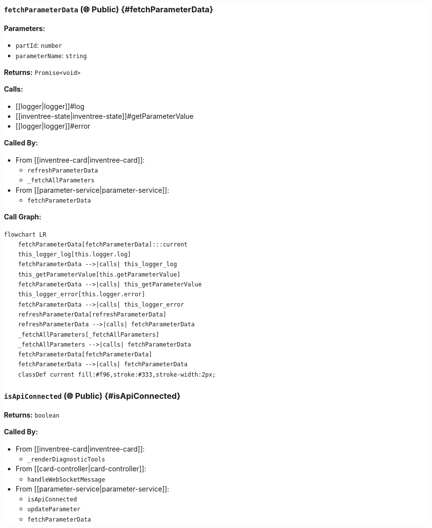 ### `fetchParameterData` (🌐 Public) {#fetchParameterData}

**Parameters:**

- `partId`: `number`
- `parameterName`: `string`

**Returns:** `Promise<void>`

**Calls:**

- [[logger|logger]]#log
- [[inventree-state|inventree-state]]#getParameterValue
- [[logger|logger]]#error

**Called By:**

- From [[inventree-card|inventree-card]]:
  - `refreshParameterData`
  - `_fetchAllParameters`
- From [[parameter-service|parameter-service]]:
  - `fetchParameterData`

**Call Graph:**

```mermaid
flowchart LR
    fetchParameterData[fetchParameterData]:::current
    this_logger_log[this.logger.log]
    fetchParameterData -->|calls| this_logger_log
    this_getParameterValue[this.getParameterValue]
    fetchParameterData -->|calls| this_getParameterValue
    this_logger_error[this.logger.error]
    fetchParameterData -->|calls| this_logger_error
    refreshParameterData[refreshParameterData]
    refreshParameterData -->|calls| fetchParameterData
    _fetchAllParameters[_fetchAllParameters]
    _fetchAllParameters -->|calls| fetchParameterData
    fetchParameterData[fetchParameterData]
    fetchParameterData -->|calls| fetchParameterData
    classDef current fill:#f96,stroke:#333,stroke-width:2px;
```

### `isApiConnected` (🌐 Public) {#isApiConnected}

**Returns:** `boolean`

**Called By:**

- From [[inventree-card|inventree-card]]:
  - `_renderDiagnosticTools`
- From [[card-controller|card-controller]]:
  - `handleWebSocketMessage`
- From [[parameter-service|parameter-service]]:
  - `isApiConnected`
  - `updateParameter`
  - `fetchParameterData`
